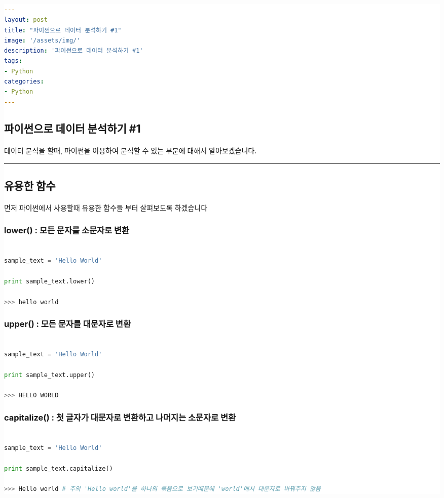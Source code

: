 ```yaml
---
layout: post
title: "파이썬으로 데이터 분석하기 #1"
image: '/assets/img/'
description: '파이썬으로 데이터 분석하기 #1'
tags:
- Python
categories:
- Python
---
```



## 파이썬으로 데이터 분석하기 #1

데이터 분석을 할때, 파이썬을 이용하여 분석할 수 있는 부분에 대해서 알아보겠습니다.

---

## 유용한 함수

먼저 파이썬에서 사용할때 유용한 함수들 부터 살펴보도록 하겠습니다

### lower() : 모든 문자를 소문자로 변환

```python

sample_text = 'Hello World'

print sample_text.lower()

>>> hello world
```

### upper() : 모든 문자를 대문자로 변환

```python

sample_text = 'Hello World'

print sample_text.upper()

>>> HELLO WORLD
```

### capitalize() : 첫 글자가 대문자로 변환하고 나머지는 소문자로 변환

```python

sample_text = 'Hello World'

print sample_text.capitalize()

>>> Hello world # 주의 'Hello world'를 하나의 묶음으로 보기때문에 'world'에서 대문자로 바꿔주지 않음
```
